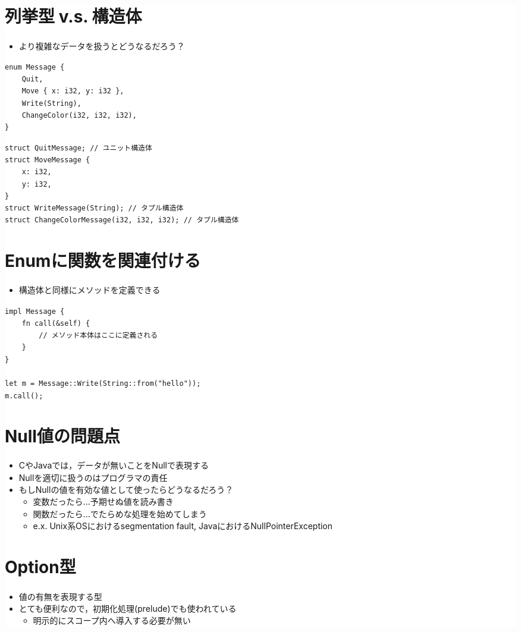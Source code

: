# 列挙型 v.s. 構造体

- より複雑なデータを扱うとどうなるだろう？

```
enum Message {
    Quit,
    Move { x: i32, y: i32 },
    Write(String),
    ChangeColor(i32, i32, i32),
}
```

```
struct QuitMessage; // ユニット構造体
struct MoveMessage {
    x: i32,
    y: i32,
}
struct WriteMessage(String); // タプル構造体
struct ChangeColorMessage(i32, i32, i32); // タプル構造体
```

# Enumに関数を関連付ける

- 構造体と同様にメソッドを定義できる

```
impl Message {
    fn call(&self) {
        // メソッド本体はここに定義される
    }
}

let m = Message::Write(String::from("hello"));
m.call();
```

# Null値の問題点

- CやJavaでは，データが無いことをNullで表現する
- Nullを適切に扱うのはプログラマの責任
- もしNullの値を有効な値として使ったらどうなるだろう？
  - 変数だったら...予期せぬ値を読み書き
  - 関数だったら...でたらめな処理を始めてしまう
  - e.x. Unix系OSにおけるsegmentation fault, JavaにおけるNullPointerException

# Option<T>型

- 値の有無を表現する型
- とても便利なので，初期化処理(prelude)でも使われている
  - 明示的にスコープ内へ導入する必要が無い
